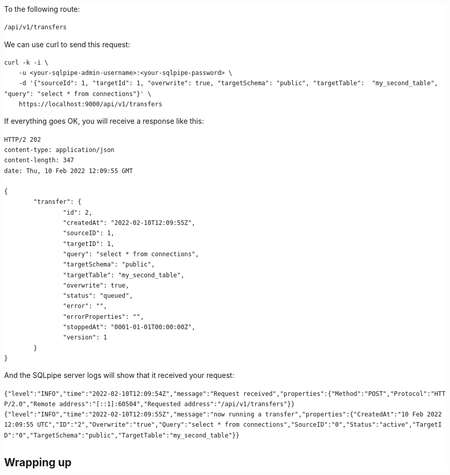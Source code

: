 To the following route:

```
/api/v1/transfers
```

We can use curl to send this request:

```
curl -k -i \
    -u <your-sqlpipe-admin-username>:<your-sqlpipe-password> \
    -d '{"sourceId": 1, "targetId": 1, "overwrite": true, "targetSchema": "public", "targetTable":  "my_second_table", "query": "select * from connections"}' \
    https://localhost:9000/api/v1/transfers
```

If everything goes OK, you will receive a response like this:

```
HTTP/2 202 
content-type: application/json
content-length: 347
date: Thu, 10 Feb 2022 12:09:55 GMT

{
        "transfer": {
                "id": 2,
                "createdAt": "2022-02-10T12:09:55Z",
                "sourceID": 1,
                "targetID": 1,
                "query": "select * from connections",
                "targetSchema": "public",
                "targetTable": "my_second_table",
                "overwrite": true,
                "status": "queued",
                "error": "",
                "errorProperties": "",
                "stoppedAt": "0001-01-01T00:00:00Z",
                "version": 1
        }
}
```

And the SQLpipe server logs will show that it received your request:

```
{"level":"INFO","time":"2022-02-10T12:09:54Z","message":"Request received","properties":{"Method":"POST","Protocol":"HTTP/2.0","Remote address":"[::1]:60504","Requested address":"/api/v1/transfers"}}
{"level":"INFO","time":"2022-02-10T12:09:55Z","message":"now running a transfer","properties":{"CreatedAt":"10 Feb 2022 12:09:55 UTC","ID":"2","Overwrite":"true","Query":"select * from connections","SourceID":"0","Status":"active","TargetID":"0","TargetSchema":"public","TargetTable":"my_second_table"}}
```

## Wrapping up
